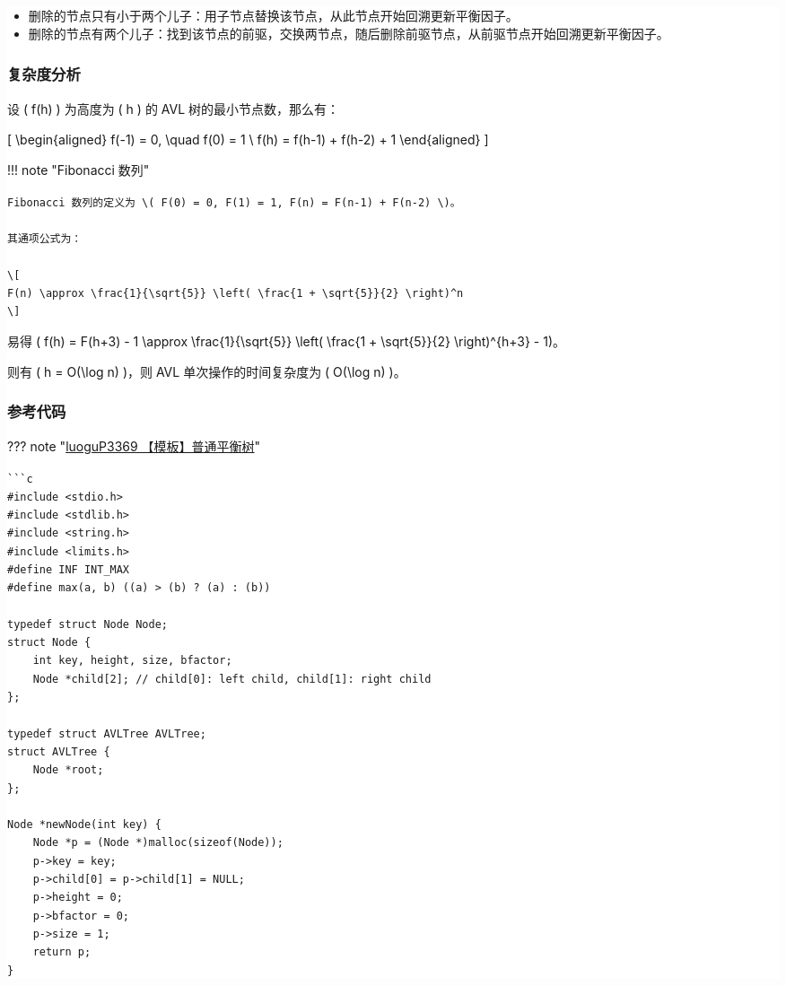 - 删除的节点只有小于两个儿子：用子节点替换该节点，从此节点开始回溯更新平衡因子。
- 删除的节点有两个儿子：找到该节点的前驱，交换两节点，随后删除前驱节点，从前驱节点开始回溯更新平衡因子。

### 复杂度分析

设 \( f(h) \) 为高度为 \( h \) 的 AVL 树的最小节点数，那么有：

\[
\begin{aligned}
f(-1) = 0, \quad f(0) = 1 \\
f(h) = f(h-1) + f(h-2) + 1
\end{aligned}
\]

!!! note "Fibonacci 数列"

    Fibonacci 数列的定义为 \( F(0) = 0, F(1) = 1, F(n) = F(n-1) + F(n-2) \)。

    其通项公式为：

    \[
    F(n) \approx \frac{1}{\sqrt{5}} \left( \frac{1 + \sqrt{5}}{2} \right)^n
    \]

易得 \( f(h) = F(h+3) - 1 \approx \frac{1}{\sqrt{5}} \left( \frac{1 + \sqrt{5}}{2} \right)^{h+3} - 1\)。

则有 \( h = O(\log n) \)，则 AVL 单次操作的时间复杂度为 \( O(\log n) \)。

### 参考代码

??? note "[luoguP3369 【模板】普通平衡树](https://www.luogu.com.cn/problem/P3369)"

    ```c
    #include <stdio.h>
    #include <stdlib.h>
    #include <string.h>
    #include <limits.h>
    #define INF INT_MAX
    #define max(a, b) ((a) > (b) ? (a) : (b))

    typedef struct Node Node;
    struct Node {
        int key, height, size, bfactor;
        Node *child[2]; // child[0]: left child, child[1]: right child
    };

    typedef struct AVLTree AVLTree;
    struct AVLTree {
        Node *root;
    };

    Node *newNode(int key) {
        Node *p = (Node *)malloc(sizeof(Node));
        p->key = key;
        p->child[0] = p->child[1] = NULL;
        p->height = 0;
        p->bfactor = 0;
        p->size = 1;
        return p;
    }
